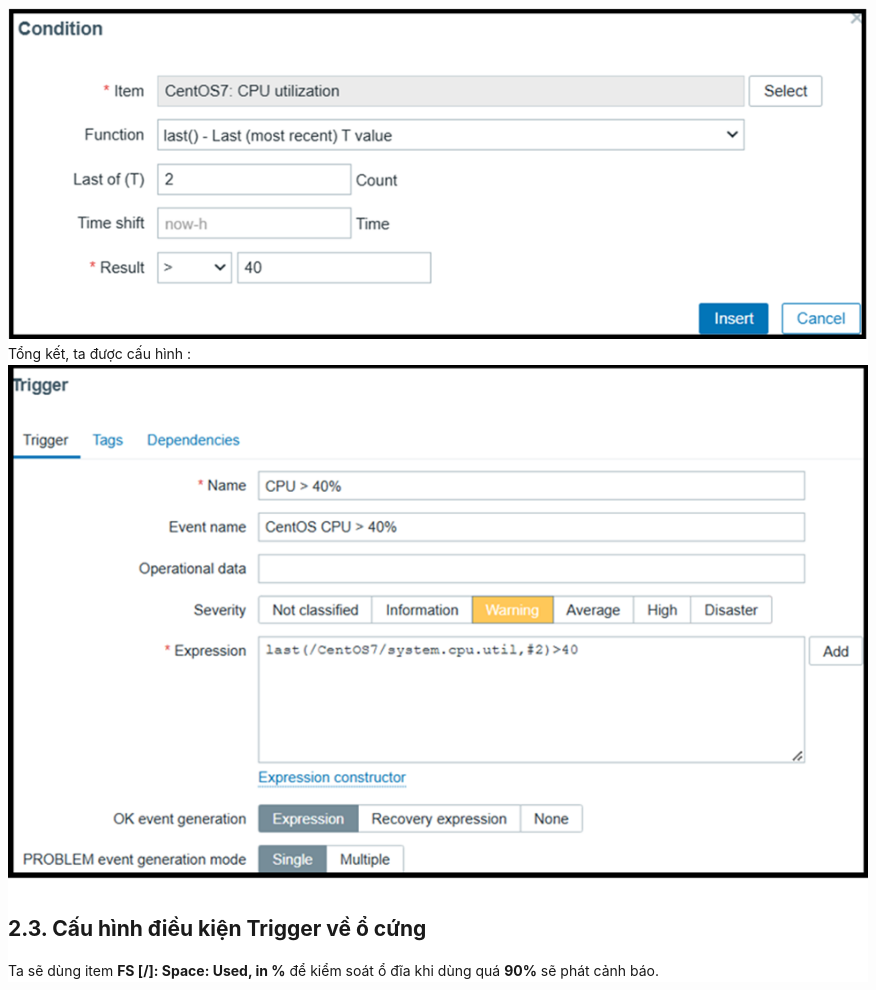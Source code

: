 ![alt text](img/hinh30.png)
Tổng kết, ta được cấu hình :
![alt text](img/hinh31.png)
## 2.3.	Cấu hình điều kiện Trigger về ổ cứng
Ta sẽ dùng item **FS [/]: Space: Used, in %** để kiểm soát ổ đĩa khi dùng quá **90%** sẽ phát cảnh báo.